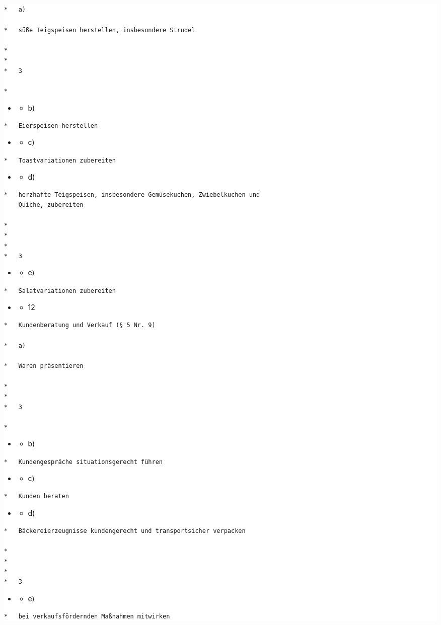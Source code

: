    *   a)

    *   süße Teigspeisen herstellen, insbesondere Strudel

    *
    *
    *   3

    *

*    *   b)

    *   Eierspeisen herstellen


*    *   c)

    *   Toastvariationen zubereiten


*    *   d)

    *   herzhafte Teigspeisen, insbesondere Gemüsekuchen, Zwiebelkuchen und
        Quiche, zubereiten

    *
    *
    *
    *   3


*    *   e)

    *   Salatvariationen zubereiten


*    *   12

    *   Kundenberatung und Verkauf (§ 5 Nr. 9)

    *   a)

    *   Waren präsentieren

    *
    *
    *   3

    *

*    *   b)

    *   Kundengespräche situationsgerecht führen


*    *   c)

    *   Kunden beraten


*    *   d)

    *   Bäckereierzeugnisse kundengerecht und transportsicher verpacken

    *
    *
    *
    *   3


*    *   e)

    *   bei verkaufsfördernden Maßnahmen mitwirken





